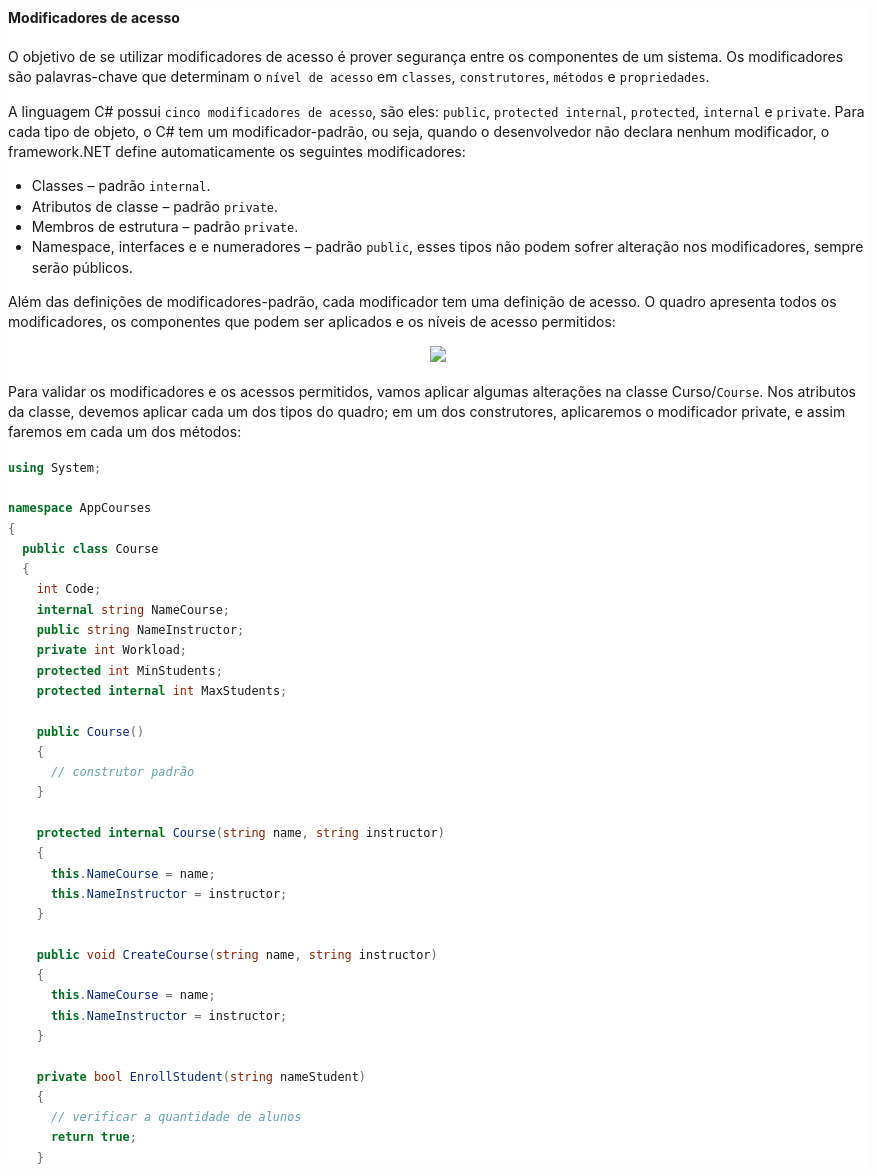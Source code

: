 #### Modificadores de acesso

O objetivo de se utilizar modificadores de acesso é prover segurança entre os componentes de um sistema. Os modificadores são palavras-chave que determinam o `nível de acesso` em `classes`, `construtores`, `métodos` e `propriedades`. 

A linguagem C# possui `cinco modificadores de acesso`, são eles: `public`, `protected internal`, `protected`, `internal` e `private`. Para cada tipo de objeto, o C# tem um modificador-padrão, ou seja, quando o desenvolvedor não declara nenhum modificador, o framework.NET define automaticamente os seguintes modificadores:
  - Classes – padrão `internal`.
  - Atributos de classe – padrão `private`.
  - Membros de estrutura – padrão `private`.
  - Namespace, interfaces e  e numeradores – padrão `public`, esses tipos não podem sofrer alteração nos modificadores, sempre serão públicos.

Além das definições de modificadores-padrão, cada modificador tem uma definição de acesso. O  quadro apresenta todos os modificadores, os  componentes que podem ser aplicados e os níveis de acesso permitidos:

<div align="center">
  <img width="700" src="https://user-images.githubusercontent.com/86172286/203667017-51d2a069-c6a9-406e-938c-749865e57eda.png">
</div>

Para validar os modificadores e os acessos permitidos, vamos aplicar algumas alterações na classe Curso/`Course`. Nos atributos da classe, devemos aplicar cada um dos tipos do quadro; em um dos construtores, aplicaremos o modificador private, e assim faremos em cada um dos métodos:

``` C#
using System;

namespace AppCourses
{
  public class Course
  {
    int Code;
    internal string NameCourse;
    public string NameInstructor;
    private int Workload;
    protected int MinStudents;
    protected internal int MaxStudents;

    public Course()
    {
      // construtor padrão
    }

    protected internal Course(string name, string instructor)
    {
      this.NameCourse = name;
      this.NameInstructor = instructor;
    }

    public void CreateCourse(string name, string instructor)
    {
      this.NameCourse = name;
      this.NameInstructor = instructor;
    }

    private bool EnrollStudent(string nameStudent)
    {
      // verificar a quantidade de alunos
      return true;
    }

```